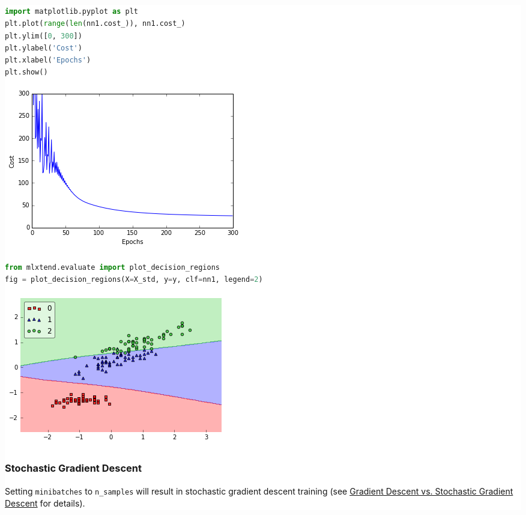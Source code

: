 

```python
import matplotlib.pyplot as plt
plt.plot(range(len(nn1.cost_)), nn1.cost_)
plt.ylim([0, 300])
plt.ylabel('Cost')
plt.xlabel('Epochs')
plt.show()
```


![png](NeuralNetMLP_files/NeuralNetMLP_26_0.png)



```python
from mlxtend.evaluate import plot_decision_regions
fig = plot_decision_regions(X=X_std, y=y, clf=nn1, legend=2)
```


![png](NeuralNetMLP_files/NeuralNetMLP_27_0.png)


### Stochastic Gradient Descent

Setting `minibatches` to `n_samples` will result in stochastic gradient descent training (see [Gradient Descent vs. Stochastic Gradient Descent](../general_concepts/gradient_optimization.md) for details).
